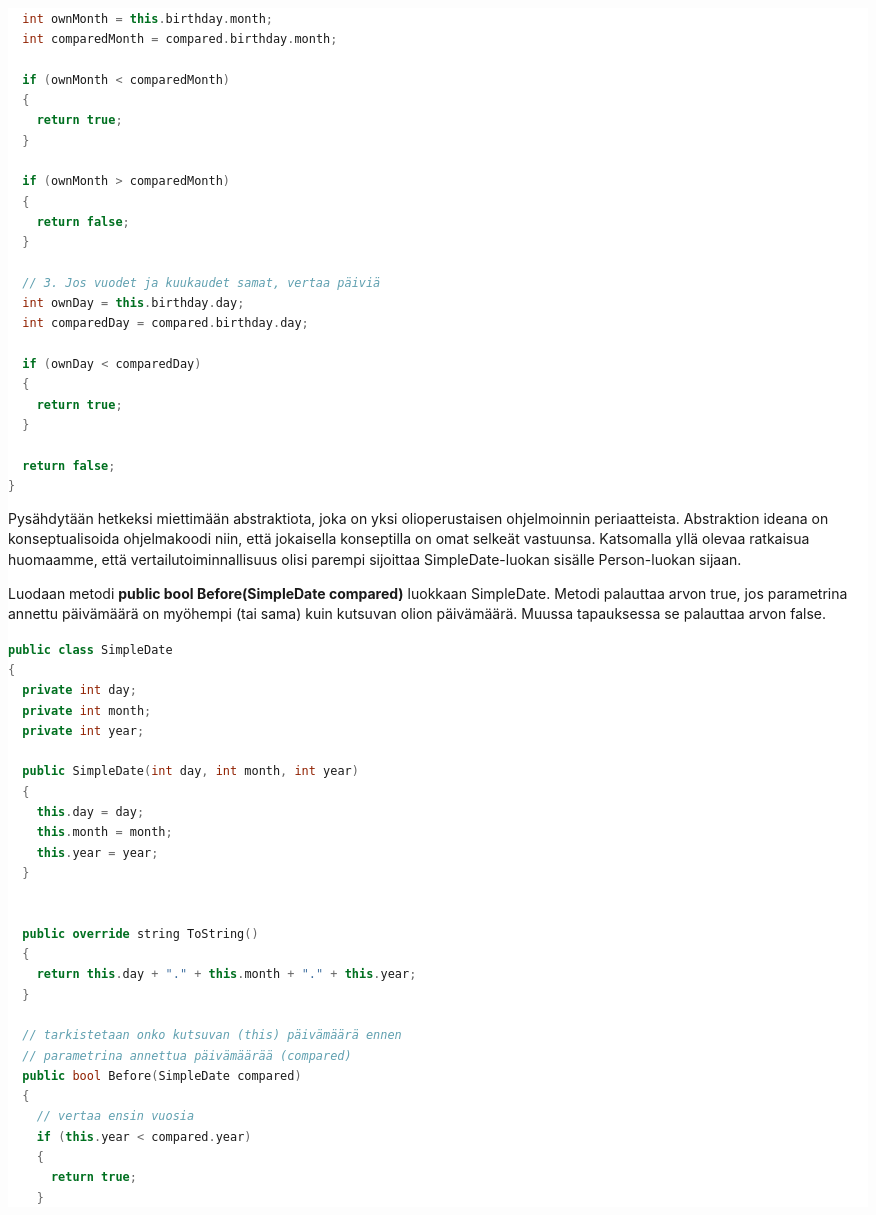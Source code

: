 ```cpp
  int ownMonth = this.birthday.month;
  int comparedMonth = compared.birthday.month;

  if (ownMonth < comparedMonth)
  {
    return true;
  }

  if (ownMonth > comparedMonth)
  {
    return false;
  }

  // 3. Jos vuodet ja kuukaudet samat, vertaa päiviä
  int ownDay = this.birthday.day;
  int comparedDay = compared.birthday.day;

  if (ownDay < comparedDay)
  {
    return true;
  }

  return false;
}
```

Pysähdytään hetkeksi miettimään abstraktiota, joka on yksi olioperustaisen ohjelmoinnin periaatteista. Abstraktion ideana on konseptualisoida ohjelmakoodi niin, että jokaisella konseptilla on omat selkeät vastuunsa. Katsomalla yllä olevaa ratkaisua huomaamme, että vertailutoiminnallisuus olisi parempi sijoittaa SimpleDate-luokan sisälle Person-luokan sijaan.

Luodaan metodi **public bool Before(SimpleDate compared)** luokkaan SimpleDate. Metodi palauttaa arvon true, jos parametrina annettu päivämäärä on myöhempi (tai sama) kuin kutsuvan olion päivämäärä. Muussa tapauksessa se palauttaa arvon false.


```cpp
public class SimpleDate
{
  private int day;
  private int month;
  private int year;

  public SimpleDate(int day, int month, int year)
  {
    this.day = day;
    this.month = month;
    this.year = year;
  }


  public override string ToString()
  {
    return this.day + "." + this.month + "." + this.year;
  }

  // tarkistetaan onko kutsuvan (this) päivämäärä ennen 
  // parametrina annettua päivämäärää (compared)
  public bool Before(SimpleDate compared)
  {
    // vertaa ensin vuosia
    if (this.year < compared.year)
    {
      return true;
    }
```
